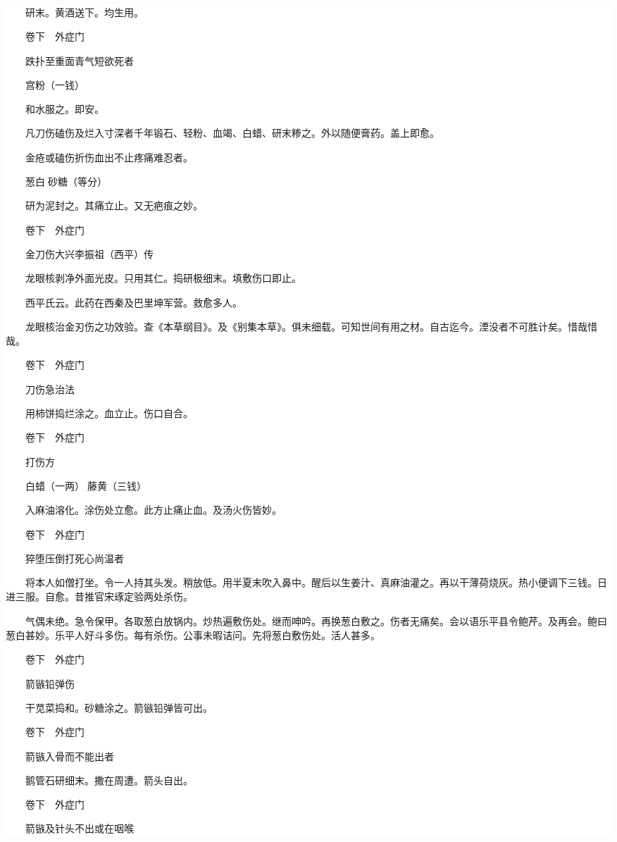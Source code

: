　　研末。黄酒送下。均生用。

　　卷下　外症门

　　跌扑至重面青气短欲死者

　　宫粉（一钱）

　　和水服之。即安。

　　凡刀伤磕伤及烂入寸深者千年锻石、轻粉、血竭、白蜡、研末糁之。外以随便膏药。盖上即愈。

　　金疮或磕伤折伤血出不止疼痛难忍者。

　　葱白 砂糖（等分）

　　研为泥封之。其痛立止。又无疤痕之妙。

　　卷下　外症门

　　金刀伤大兴李振祖（西平）传

　　龙眼核剥净外面光皮。只用其仁。捣研极细末。填敷伤口即止。

　　西平氏云。此药在西秦及巴里坤军营。救愈多人。

　　龙眼核治金刃伤之功效验。查《本草纲目》。及《别集本草》。俱未细载。可知世间有用之材。自古迄今。湮没者不可胜计矣。惜哉惜哉。

　　卷下　外症门

　　刀伤急治法

　　用柿饼捣烂涂之。血立止。伤口自合。

　　卷下　外症门

　　打伤方

　　白蜡（一两） 藤黄（三钱）

　　入麻油溶化。涂伤处立愈。此方止痛止血。及汤火伤皆妙。

　　卷下　外症门

　　猝堕压倒打死心尚温者

　　将本人如僧打坐。令一人持其头发。稍放低。用半夏末吹入鼻中。醒后以生姜汁、真麻油灌之。再以干薄荷烧灰。热小便调下三钱。日进三服。自愈。昔推官宋琢定验两处杀伤。

　　气偶未绝。急令保甲。各取葱白放锅内。炒热遍敷伤处。继而呻吟。再换葱白敷之。伤者无痛矣。会以语乐平县令鲍芹。及再会。鲍曰葱白甚妙。乐平人好斗多伤。每有杀伤。公事未暇诘问。先将葱白敷伤处。活人甚多。

　　卷下　外症门

　　箭镞铅弹伤

　　干苋菜捣和。砂糖涂之。箭镞铅弹皆可出。

　　卷下　外症门

　　箭镞入骨而不能出者

　　鹅管石研细末。撒在周遭。箭头自出。

　　卷下　外症门

　　箭镞及针头不出或在咽喉
